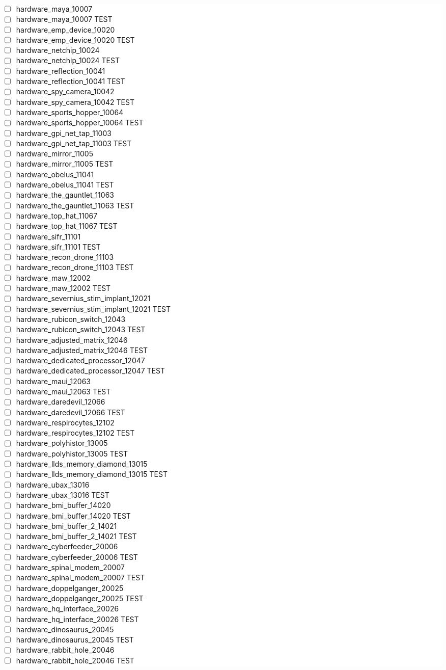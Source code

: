 - [ ] hardware_maya_10007
- [ ] hardware_maya_10007 TEST
- [ ] hardware_emp_device_10020
- [ ] hardware_emp_device_10020 TEST
- [ ] hardware_netchip_10024
- [ ] hardware_netchip_10024 TEST
- [ ] hardware_reflection_10041
- [ ] hardware_reflection_10041 TEST
- [ ] hardware_spy_camera_10042
- [ ] hardware_spy_camera_10042 TEST
- [ ] hardware_sports_hopper_10064
- [ ] hardware_sports_hopper_10064 TEST
- [ ] hardware_gpi_net_tap_11003
- [ ] hardware_gpi_net_tap_11003 TEST
- [ ] hardware_mirror_11005
- [ ] hardware_mirror_11005 TEST
- [ ] hardware_obelus_11041
- [ ] hardware_obelus_11041 TEST
- [ ] hardware_the_gauntlet_11063
- [ ] hardware_the_gauntlet_11063 TEST
- [ ] hardware_top_hat_11067
- [ ] hardware_top_hat_11067 TEST
- [ ] hardware_sifr_11101
- [ ] hardware_sifr_11101 TEST
- [ ] hardware_recon_drone_11103
- [ ] hardware_recon_drone_11103 TEST
- [ ] hardware_maw_12002
- [ ] hardware_maw_12002 TEST
- [ ] hardware_severnius_stim_implant_12021
- [ ] hardware_severnius_stim_implant_12021 TEST
- [ ] hardware_rubicon_switch_12043
- [ ] hardware_rubicon_switch_12043 TEST
- [ ] hardware_adjusted_matrix_12046
- [ ] hardware_adjusted_matrix_12046 TEST
- [ ] hardware_dedicated_processor_12047
- [ ] hardware_dedicated_processor_12047 TEST
- [ ] hardware_maui_12063
- [ ] hardware_maui_12063 TEST
- [ ] hardware_daredevil_12066
- [ ] hardware_daredevil_12066 TEST
- [ ] hardware_respirocytes_12102
- [ ] hardware_respirocytes_12102 TEST
- [ ] hardware_polyhistor_13005
- [ ] hardware_polyhistor_13005 TEST
- [ ] hardware_llds_memory_diamond_13015
- [ ] hardware_llds_memory_diamond_13015 TEST
- [ ] hardware_ubax_13016
- [ ] hardware_ubax_13016 TEST
- [ ] hardware_bmi_buffer_14020
- [ ] hardware_bmi_buffer_14020 TEST
- [ ] hardware_bmi_buffer_2_14021
- [ ] hardware_bmi_buffer_2_14021 TEST
- [ ] hardware_cyberfeeder_20006
- [ ] hardware_cyberfeeder_20006 TEST
- [ ] hardware_spinal_modem_20007
- [ ] hardware_spinal_modem_20007 TEST
- [ ] hardware_doppelganger_20025
- [ ] hardware_doppelganger_20025 TEST
- [ ] hardware_hq_interface_20026
- [ ] hardware_hq_interface_20026 TEST
- [ ] hardware_dinosaurus_20045
- [ ] hardware_dinosaurus_20045 TEST
- [ ] hardware_rabbit_hole_20046
- [ ] hardware_rabbit_hole_20046 TEST
